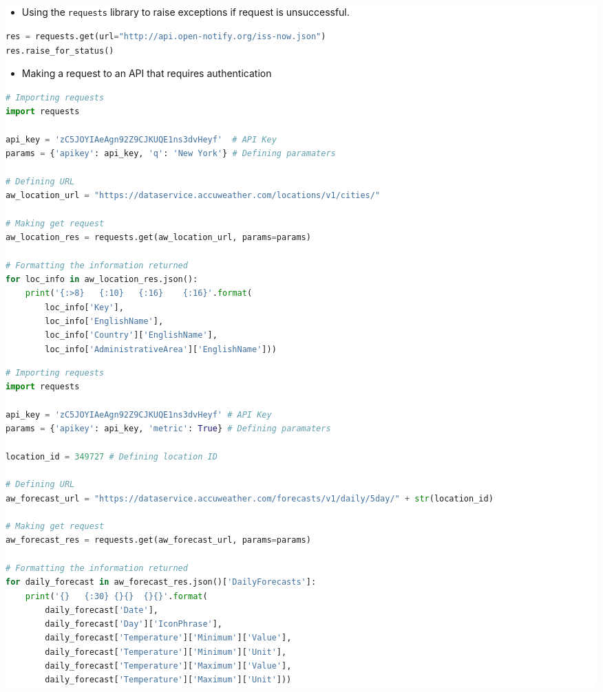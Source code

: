 * Using the `requests` library to raise exceptions if request is unsuccessful.
```python
res = requests.get(url="http://api.open-notify.org/iss-now.json")
res.raise_for_status()
```

* Making a request to an API that requires authentication
```Python
# Importing requests
import requests

api_key = 'zC5JOYIAeAgn92Z9CJKUQE1ns3dvHeyf'  # API Key
params = {'apikey': api_key, 'q': 'New York'} # Defining paramaters

# Defining URL
aw_location_url = "https://dataservice.accuweather.com/locations/v1/cities/"

# Making get request
aw_location_res = requests.get(aw_location_url, params=params)

# Formatting the information returned
for loc_info in aw_location_res.json():
    print('{:>8}   {:10}   {:16}    {:16}'.format(
        loc_info['Key'],
        loc_info['EnglishName'],
        loc_info['Country']['EnglishName'],
        loc_info['AdministrativeArea']['EnglishName']))
```

```Python
# Importing requests
import requests

api_key = 'zC5JOYIAeAgn92Z9CJKUQE1ns3dvHeyf' # API Key
params = {'apikey': api_key, 'metric': True} # Defining paramaters

location_id = 349727 # Defining location ID

# Defining URL
aw_forecast_url = "https://dataservice.accuweather.com/forecasts/v1/daily/5day/" + str(location_id)

# Making get request
aw_forecast_res = requests.get(aw_forecast_url, params=params)

# Formatting the information returned
for daily_forecast in aw_forecast_res.json()['DailyForecasts']:
    print('{}   {:30} {}{}  {}{}'.format(
        daily_forecast['Date'], 
        daily_forecast['Day']['IconPhrase'], 
        daily_forecast['Temperature']['Minimum']['Value'],
        daily_forecast['Temperature']['Minimum']['Unit'], 
        daily_forecast['Temperature']['Maximum']['Value'],
        daily_forecast['Temperature']['Maximum']['Unit']))
```
